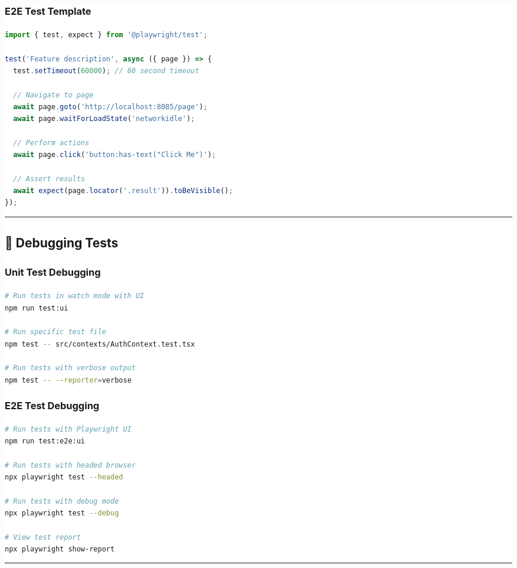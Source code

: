 ### E2E Test Template

```typescript
import { test, expect } from '@playwright/test';

test('Feature description', async ({ page }) => {
  test.setTimeout(60000); // 60 second timeout

  // Navigate to page
  await page.goto('http://localhost:8085/page');
  await page.waitForLoadState('networkidle');

  // Perform actions
  await page.click('button:has-text("Click Me")');

  // Assert results
  await expect(page.locator('.result')).toBeVisible();
});
```

---

## 🐛 Debugging Tests

### Unit Test Debugging

```bash
# Run tests in watch mode with UI
npm run test:ui

# Run specific test file
npm test -- src/contexts/AuthContext.test.tsx

# Run tests with verbose output
npm test -- --reporter=verbose
```

### E2E Test Debugging

```bash
# Run tests with Playwright UI
npm run test:e2e:ui

# Run tests with headed browser
npx playwright test --headed

# Run tests with debug mode
npx playwright test --debug

# View test report
npx playwright show-report
```

---